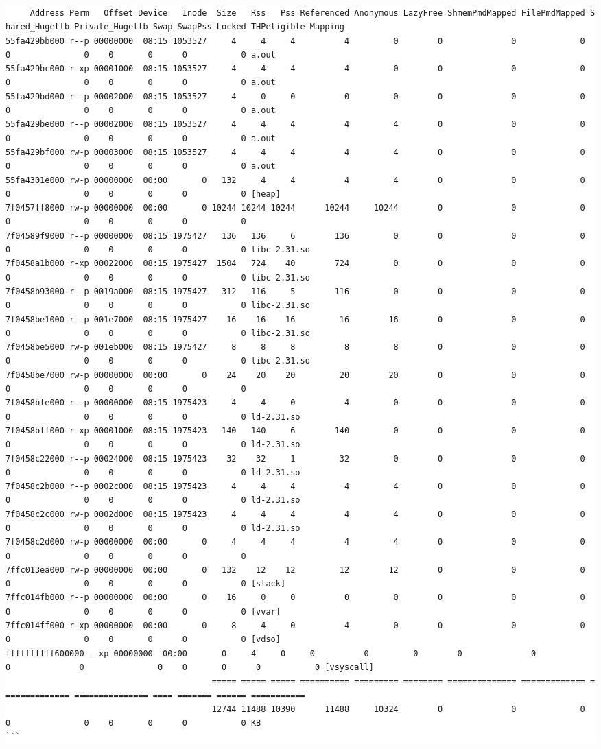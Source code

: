          Address Perm   Offset Device   Inode  Size   Rss   Pss Referenced Anonymous LazyFree ShmemPmdMapped FilePmdMapped Shared_Hugetlb Private_Hugetlb Swap SwapPss Locked THPeligible Mapping
    55fa429bb000 r--p 00000000  08:15 1053527     4     4     4          4         0        0              0             0              0               0    0       0      0           0 a.out
    55fa429bc000 r-xp 00001000  08:15 1053527     4     4     4          4         0        0              0             0              0               0    0       0      0           0 a.out
    55fa429bd000 r--p 00002000  08:15 1053527     4     0     0          0         0        0              0             0              0               0    0       0      0           0 a.out
    55fa429be000 r--p 00002000  08:15 1053527     4     4     4          4         4        0              0             0              0               0    0       0      0           0 a.out
    55fa429bf000 rw-p 00003000  08:15 1053527     4     4     4          4         4        0              0             0              0               0    0       0      0           0 a.out
    55fa4301e000 rw-p 00000000  00:00       0   132     4     4          4         4        0              0             0              0               0    0       0      0           0 [heap]
    7f0457ff8000 rw-p 00000000  00:00       0 10244 10244 10244      10244     10244        0              0             0              0               0    0       0      0           0 
    7f04589f9000 r--p 00000000  08:15 1975427   136   136     6        136         0        0              0             0              0               0    0       0      0           0 libc-2.31.so
    7f0458a1b000 r-xp 00022000  08:15 1975427  1504   724    40        724         0        0              0             0              0               0    0       0      0           0 libc-2.31.so
    7f0458b93000 r--p 0019a000  08:15 1975427   312   116     5        116         0        0              0             0              0               0    0       0      0           0 libc-2.31.so
    7f0458be1000 r--p 001e7000  08:15 1975427    16    16    16         16        16        0              0             0              0               0    0       0      0           0 libc-2.31.so
    7f0458be5000 rw-p 001eb000  08:15 1975427     8     8     8          8         8        0              0             0              0               0    0       0      0           0 libc-2.31.so
    7f0458be7000 rw-p 00000000  00:00       0    24    20    20         20        20        0              0             0              0               0    0       0      0           0 
    7f0458bfe000 r--p 00000000  08:15 1975423     4     4     0          4         0        0              0             0              0               0    0       0      0           0 ld-2.31.so
    7f0458bff000 r-xp 00001000  08:15 1975423   140   140     6        140         0        0              0             0              0               0    0       0      0           0 ld-2.31.so
    7f0458c22000 r--p 00024000  08:15 1975423    32    32     1         32         0        0              0             0              0               0    0       0      0           0 ld-2.31.so
    7f0458c2b000 r--p 0002c000  08:15 1975423     4     4     4          4         4        0              0             0              0               0    0       0      0           0 ld-2.31.so
    7f0458c2c000 rw-p 0002d000  08:15 1975423     4     4     4          4         4        0              0             0              0               0    0       0      0           0 ld-2.31.so
    7f0458c2d000 rw-p 00000000  00:00       0     4     4     4          4         4        0              0             0              0               0    0       0      0           0 
    7ffc013ea000 rw-p 00000000  00:00       0   132    12    12         12        12        0              0             0              0               0    0       0      0           0 [stack]
    7ffc014fb000 r--p 00000000  00:00       0    16     0     0          0         0        0              0             0              0               0    0       0      0           0 [vvar]
    7ffc014ff000 r-xp 00000000  00:00       0     8     4     0          4         0        0              0             0              0               0    0       0      0           0 [vdso]
	ffffffffff600000 --xp 00000000  00:00       0     4     0     0          0         0        0              0             0              0               0    0       0      0           0 [vsyscall]
                                              ===== ===== ===== ========== ========= ======== ============== ============= ============== =============== ==== ======= ====== =========== 
                                              12744 11488 10390      11488     10324        0              0             0              0               0    0       0      0           0 KB 	
	```
